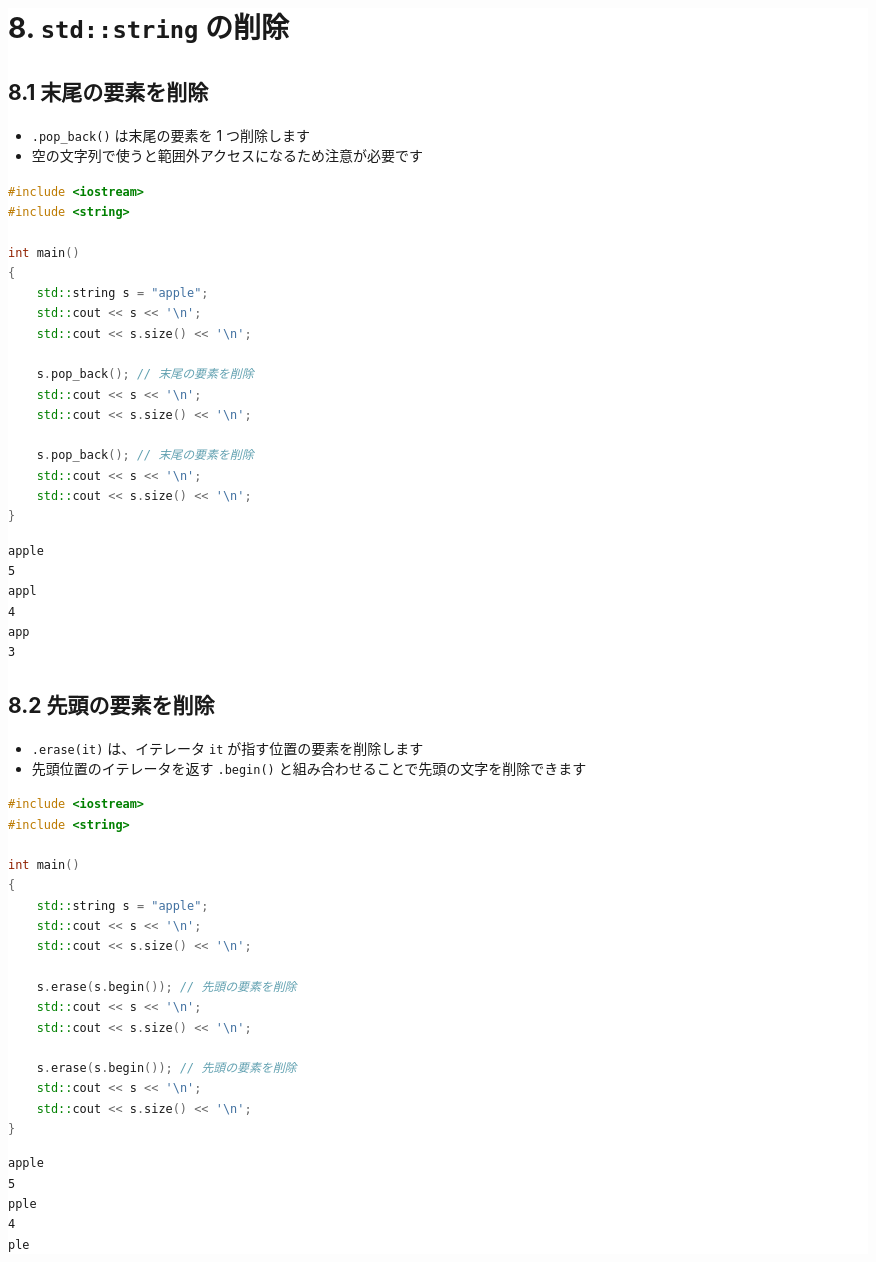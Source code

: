 
# 8. `std::string` の削除

## 8.1 末尾の要素を削除
- `.pop_back()` は末尾の要素を 1 つ削除します
- 空の文字列で使うと範囲外アクセスになるため注意が必要です
```cpp
#include <iostream>
#include <string>

int main()
{
	std::string s = "apple";
	std::cout << s << '\n';
	std::cout << s.size() << '\n';

	s.pop_back(); // 末尾の要素を削除
	std::cout << s << '\n';
	std::cout << s.size() << '\n';

	s.pop_back(); // 末尾の要素を削除
	std::cout << s << '\n';
	std::cout << s.size() << '\n';
}
```
```txt:出力
apple
5
appl
4
app
3
```

## 8.2 先頭の要素を削除
- `.erase(it)` は、イテレータ `it` が指す位置の要素を削除します
- 先頭位置のイテレータを返す `.begin()` と組み合わせることで先頭の文字を削除できます
```cpp
#include <iostream>
#include <string>

int main()
{
	std::string s = "apple";
	std::cout << s << '\n';
	std::cout << s.size() << '\n';

	s.erase(s.begin()); // 先頭の要素を削除
	std::cout << s << '\n';
	std::cout << s.size() << '\n';

	s.erase(s.begin()); // 先頭の要素を削除
	std::cout << s << '\n';
	std::cout << s.size() << '\n';
}
```
```txt:出力
apple
5
pple
4
ple
```